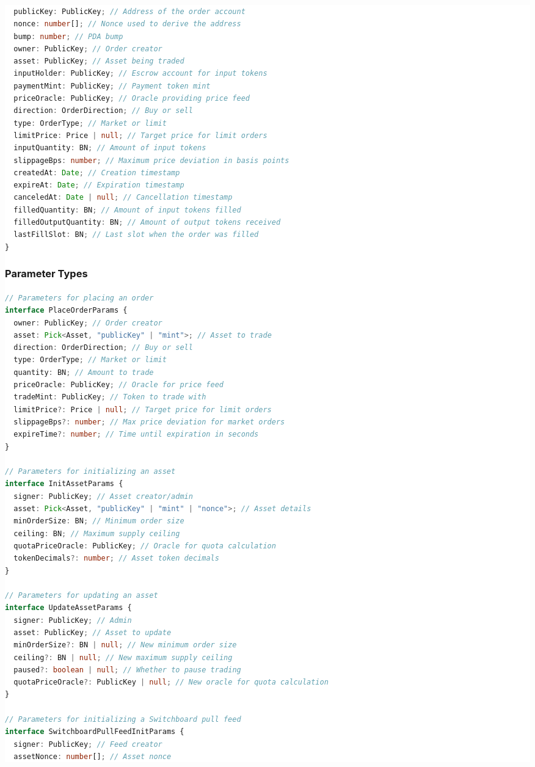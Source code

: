 ```typescript
  publicKey: PublicKey; // Address of the order account
  nonce: number[]; // Nonce used to derive the address
  bump: number; // PDA bump
  owner: PublicKey; // Order creator
  asset: PublicKey; // Asset being traded
  inputHolder: PublicKey; // Escrow account for input tokens
  paymentMint: PublicKey; // Payment token mint
  priceOracle: PublicKey; // Oracle providing price feed
  direction: OrderDirection; // Buy or sell
  type: OrderType; // Market or limit
  limitPrice: Price | null; // Target price for limit orders
  inputQuantity: BN; // Amount of input tokens
  slippageBps: number; // Maximum price deviation in basis points
  createdAt: Date; // Creation timestamp
  expireAt: Date; // Expiration timestamp
  canceledAt: Date | null; // Cancellation timestamp
  filledQuantity: BN; // Amount of input tokens filled
  filledOutputQuantity: BN; // Amount of output tokens received
  lastFillSlot: BN; // Last slot when the order was filled
}
```

### Parameter Types

```typescript
// Parameters for placing an order
interface PlaceOrderParams {
  owner: PublicKey; // Order creator
  asset: Pick<Asset, "publicKey" | "mint">; // Asset to trade
  direction: OrderDirection; // Buy or sell
  type: OrderType; // Market or limit
  quantity: BN; // Amount to trade
  priceOracle: PublicKey; // Oracle for price feed
  tradeMint: PublicKey; // Token to trade with
  limitPrice?: Price | null; // Target price for limit orders
  slippageBps?: number; // Max price deviation for market orders
  expireTime?: number; // Time until expiration in seconds
}

// Parameters for initializing an asset
interface InitAssetParams {
  signer: PublicKey; // Asset creator/admin
  asset: Pick<Asset, "publicKey" | "mint" | "nonce">; // Asset details
  minOrderSize: BN; // Minimum order size
  ceiling: BN; // Maximum supply ceiling
  quotaPriceOracle: PublicKey; // Oracle for quota calculation
  tokenDecimals?: number; // Asset token decimals
}

// Parameters for updating an asset
interface UpdateAssetParams {
  signer: PublicKey; // Admin
  asset: PublicKey; // Asset to update
  minOrderSize?: BN | null; // New minimum order size
  ceiling?: BN | null; // New maximum supply ceiling
  paused?: boolean | null; // Whether to pause trading
  quotaPriceOracle?: PublicKey | null; // New oracle for quota calculation
}

// Parameters for initializing a Switchboard pull feed
interface SwitchboardPullFeedInitParams {
  signer: PublicKey; // Feed creator
  assetNonce: number[]; // Asset nonce
```